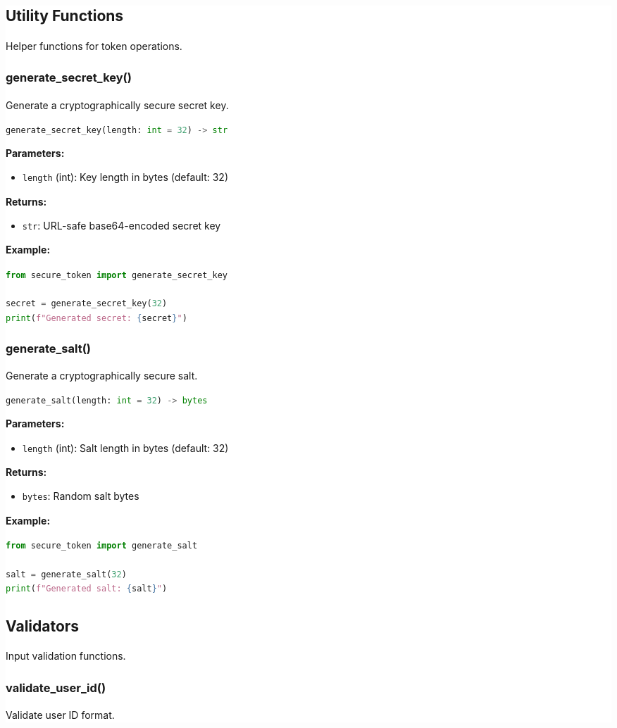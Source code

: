 ## Utility Functions

Helper functions for token operations.

### generate_secret_key()

Generate a cryptographically secure secret key.

```python
generate_secret_key(length: int = 32) -> str
```

**Parameters:**
- `length` (int): Key length in bytes (default: 32)

**Returns:**
- `str`: URL-safe base64-encoded secret key

**Example:**
```python
from secure_token import generate_secret_key

secret = generate_secret_key(32)
print(f"Generated secret: {secret}")
```

### generate_salt()

Generate a cryptographically secure salt.

```python
generate_salt(length: int = 32) -> bytes
```

**Parameters:**
- `length` (int): Salt length in bytes (default: 32)

**Returns:**
- `bytes`: Random salt bytes

**Example:**
```python
from secure_token import generate_salt

salt = generate_salt(32)
print(f"Generated salt: {salt}")
```

## Validators

Input validation functions.

### validate_user_id()

Validate user ID format.
